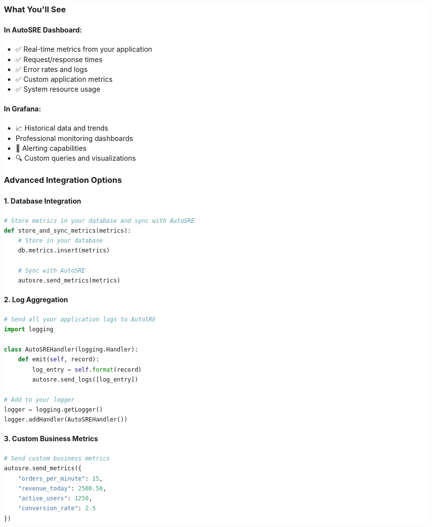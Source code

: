 ### What You'll See

#### **In AutoSRE Dashboard:**

- ✅ Real-time metrics from your application
- ✅ Request/response times
- ✅ Error rates and logs
- ✅ Custom application metrics
- ✅ System resource usage

#### **In Grafana:**

- 📈 Historical data and trends
- Professional monitoring dashboards
- 🔔 Alerting capabilities
- 🔍 Custom queries and visualizations

### Advanced Integration Options

#### **1. Database Integration**

```python
# Store metrics in your database and sync with AutoSRE
def store_and_sync_metrics(metrics):
    # Store in your database
    db.metrics.insert(metrics)

    # Sync with AutoSRE
    autosre.send_metrics(metrics)
```

#### **2. Log Aggregation**

```python
# Send all your application logs to AutoSRE
import logging

class AutoSREHandler(logging.Handler):
    def emit(self, record):
        log_entry = self.format(record)
        autosre.send_logs([log_entry])

# Add to your logger
logger = logging.getLogger()
logger.addHandler(AutoSREHandler())
```

#### **3. Custom Business Metrics**

```python
# Send custom business metrics
autosre.send_metrics({
    "orders_per_minute": 15,
    "revenue_today": 2500.50,
    "active_users": 1250,
    "conversion_rate": 2.5
})
```
